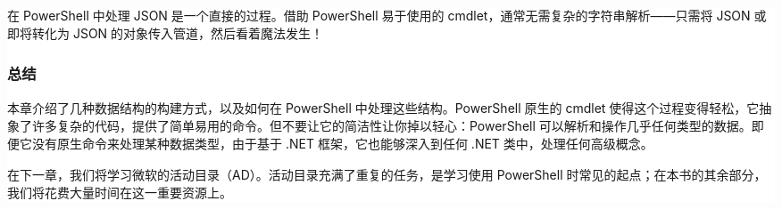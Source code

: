 在 PowerShell 中处理 JSON 是一个直接的过程。借助 PowerShell 易于使用的 cmdlet，通常无需复杂的字符串解析——只需将 JSON 或即将转化为 JSON 的对象传入管道，然后看着魔法发生！

### 总结

本章介绍了几种数据结构的构建方式，以及如何在 PowerShell 中处理这些结构。PowerShell 原生的 cmdlet 使得这个过程变得轻松，它抽象了许多复杂的代码，提供了简单易用的命令。但不要让它的简洁性让你掉以轻心：PowerShell 可以解析和操作几乎任何类型的数据。即便它没有原生命令来处理某种数据类型，由于基于 .NET 框架，它也能够深入到任何 .NET 类中，处理任何高级概念。

在下一章，我们将学习微软的活动目录（AD）。活动目录充满了重复的任务，是学习使用 PowerShell 时常见的起点；在本书的其余部分，我们将花费大量时间在这一重要资源上。

